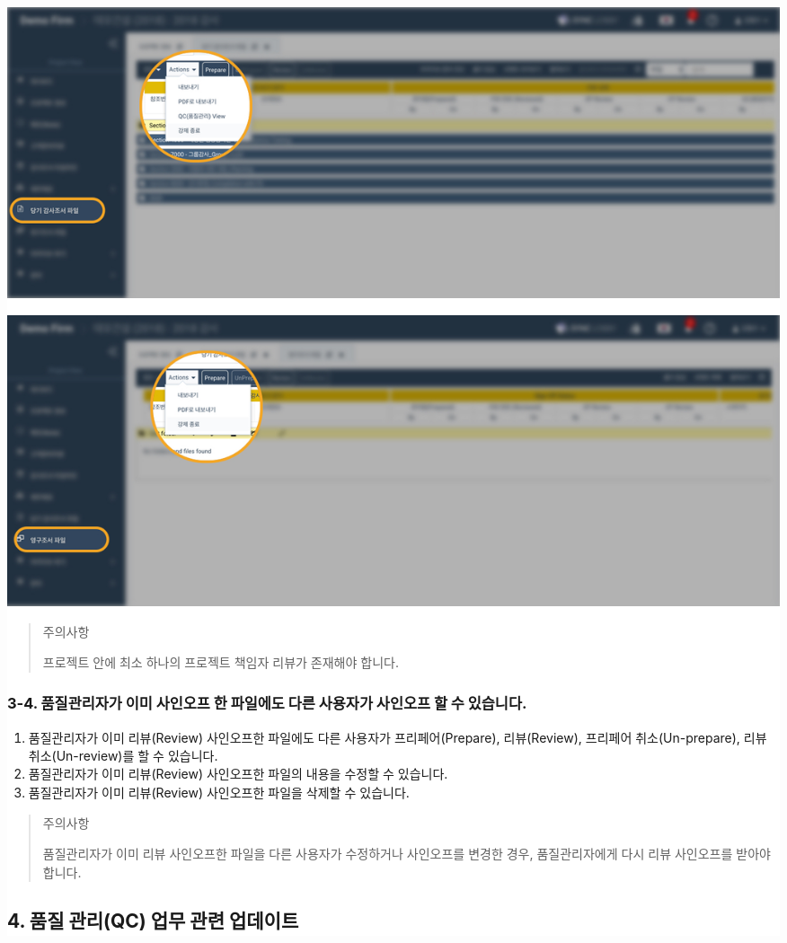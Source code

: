 ![&#xB2F9;&#xAE30;&#xAC10;&#xC0AC;&#xC870;&#xC11C; &#xD30C;&#xC77C;&#xC758; &apos;&#xAC15;&#xC81C;&#xC885;&#xB8CC;&apos; &#xAE30;&#xB2A5; &#xC704;&#xCE58; ](../.gitbook/assets/force-close-wp.jpg)

![&#xC601;&#xAD6C;&#xC870;&#xC11C; &#xD30C;&#xC77C;&#xC758; &apos;&#xAC15;&#xC81C;&#xC885;&#xB8CC;&apos; &#xAE30;&#xB2A5; &#xC704;&#xCE58;  ](../.gitbook/assets/force-close-pf.jpg)

> 주의사항
>
> 프로젝트 안에 최소 하나의 프로젝트 책임자 리뷰가 존재해야 합니다.

### 3-4. 품질관리자가 이미 사인오프 한 파일에도 다른 사용자가 사인오프 할 수 있습니다.  

1. 품질관리자가 이미 리뷰\(Review\) 사인오프한 파일에도  다른 사용자가 프리페어\(Prepare\), 리뷰\(Review\), 프리페어 취소\(Un-prepare\), 리뷰 취소\(Un-review\)를 할 수 있습니다. 
2. 품질관리자가 이미 리뷰\(Review\) 사인오프한 파일의 내용을 수정할 수 있습니다. 
3. 품질관리자가 이미 리뷰\(Review\) 사인오프한 파일을 삭제할 수 있습니다. 

> 주의사항
>
> 품질관리자가 이미 리뷰 사인오프한 파일을 다른 사용자가 수정하거나 사인오프를 변경한 경우, 품질관리자에게 다시 리뷰 사인오프를 받아야 합니다.

## 4. 품질 관리\(QC\) 업무 관련 업데이트 
